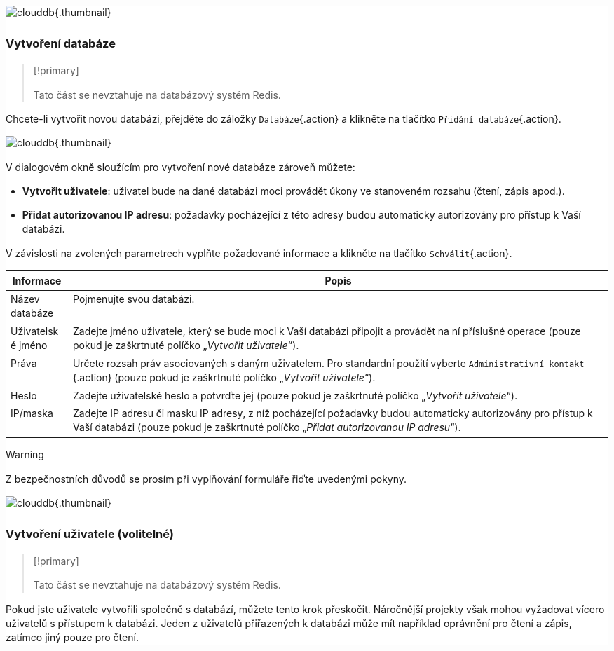 ![clouddb](images/clouddb-general-information.png){.thumbnail}

### Vytvoření databáze

> [!primary]
>
> Tato část se nevztahuje na databázový systém Redis.
>

Chcete-li vytvořit novou databázi, přejděte do záložky `Databáze`{.action} a klikněte na tlačítko `Přidání databáze`{.action}.


![clouddb](images/clouddb-add-database.png){.thumbnail}

V dialogovém okně sloužícím pro vytvoření nové databáze zároveň můžete:

-  **Vytvořit uživatele**: uživatel bude na dané databázi moci provádět úkony ve stanoveném rozsahu (čtení, zápis apod.).

- **Přidat autorizovanou IP adresu**: požadavky pocházející z této adresy budou automaticky autorizovány pro přístup k Vaší databázi.

V závislosti na zvolených parametrech vyplňte požadované informace a klikněte na tlačítko `Schválit`{.action}.

|Informace|Popis|
|---|---|
|Název databáze|Pojmenujte svou databázi.|
|Uživatelské jméno|Zadejte jméno uživatele, který se bude moci k Vaší databázi připojit a provádět na ní příslušné operace (pouze pokud je zaškrtnuté políčko „*Vytvořit uživatele*“).|
|Práva|Určete rozsah práv asociovaných s daným uživatelem. Pro standardní použití vyberte `Administrativní kontakt`{.action} (pouze pokud je zaškrtnuté políčko „*Vytvořit uživatele*“).|
|Heslo|Zadejte uživatelské heslo a potvrďte jej (pouze pokud je zaškrtnuté políčko „*Vytvořit uživatele*“).|
|IP/maska|Zadejte IP adresu či masku IP adresy, z níž pocházející požadavky budou automaticky autorizovány pro přístup k Vaší databázi (pouze pokud je zaškrtnuté políčko „*Přidat autorizovanou IP adresu*“).|

> [!warning]
>
> Z bezpečnostních důvodů se prosím při vyplňování formuláře řiďte uvedenými pokyny.
>

![clouddb](images/clouddb-add-database-step2.png){.thumbnail}

### Vytvoření uživatele (volitelné)

> [!primary]
>
> Tato část se nevztahuje na databázový systém Redis.
>

Pokud jste uživatele vytvořili společně s databází, můžete tento krok přeskočit. Náročnější projekty však mohou vyžadovat vícero uživatelů s přístupem k databázi. Jeden z uživatelů přiřazených k databázi může mít například oprávnění pro čtení a zápis, zatímco jiný pouze pro čtení.
